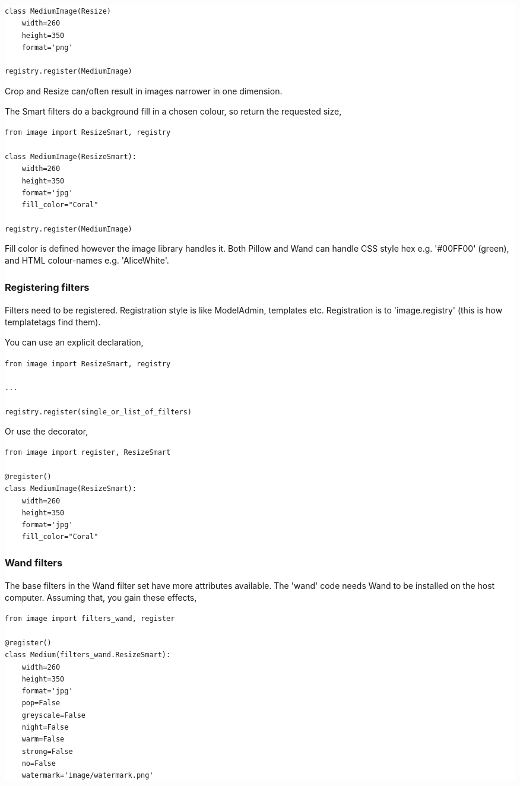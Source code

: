     class MediumImage(Resize)
        width=260
        height=350
        format='png'

    registry.register(MediumImage)


Crop and Resize can/often result in images narrower in one dimension. 

The Smart filters do a background fill in a chosen colour, so return the requested size,

    from image import ResizeSmart, registry

    class MediumImage(ResizeSmart):
        width=260
        height=350
        format='jpg'
        fill_color="Coral"

    registry.register(MediumImage)

Fill color is defined however the image library handles it. Both Pillow and Wand can handle CSS style hex e.g. '#00FF00' (green), and HTML colour-names e.g. 'AliceWhite'.


### Registering filters
Filters need to be registered. Registration style is like ModelAdmin, templates etc. Registration is to 'image.registry' (this is how templatetags find them).

You can use an explicit declaration,

    from image import ResizeSmart, registry

    ...

    registry.register(single_or_list_of_filters)

Or use the decorator,

    from image import register, ResizeSmart

    @register()
    class MediumImage(ResizeSmart):
        width=260
        height=350
        format='jpg'
        fill_color="Coral"


### Wand filters
The base filters in the Wand filter set have more attributes available. The 'wand' code needs Wand to be installed on the host computer. Assuming that, you gain these effects,

    from image import filters_wand, register

    @register()
    class Medium(filters_wand.ResizeSmart):
        width=260
        height=350
        format='jpg'
        pop=False
        greyscale=False
        night=False
        warm=False
        strong=False
        no=False
        watermark='image/watermark.png'
